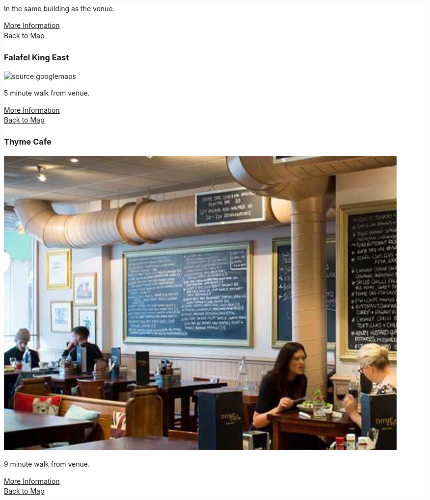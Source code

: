 In the same building as the venue.

[More Information](https://sheffield.ac.uk/cafesandbars/wave-kitchen)  
[Back to Map](../Sheffield.html#Map)

### Falafel King East
<div style="width:100%;">
    <img src="./../images/Site/Sheffield/Food/falafel-king-east.jpg" alt="source:googlemaps" style="width:100%;" />
</div>

5 minute walk from venue.

[More Information](https://maps.app.goo.gl/c9rkm3oafCyjfA4S7) <br>
[Back to Map](../Sheffield.html#Map)

### Thyme Cafe
![source:welcometosheffield](./../images/Site/Sheffield/Food/Thyme-Cafe.jpg)

9 minute walk from venue.

[More Information](https://www.welcometosheffield.co.uk/content/food-drink-and-nightlife/thyme-cafe/)  
[Back to Map](../Sheffield.html#Map)
